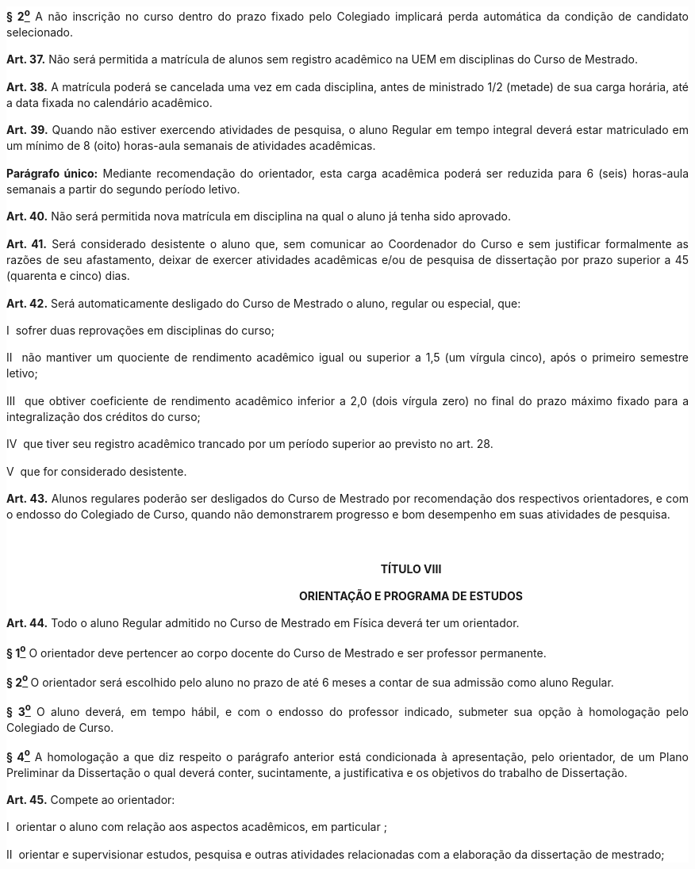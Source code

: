 <B><P ALIGN="JUSTIFY">§ 2<U><SUP>o</B></U></SUP> A n&atilde;o inscri&ccedil;&atilde;o no curso dentro do prazo fixado pelo Colegiado implicar&aacute; perda autom&aacute;tica da condi&ccedil;&atilde;o de candidato selecionado.</P>
<B><P ALIGN="JUSTIFY">Art. 37.</B> N&atilde;o ser&aacute; permitida a matr&iacute;cula de alunos sem registro acad&ecirc;mico na UEM em disciplinas do Curso de Mestrado.</P>
<P ALIGN="JUSTIFY">&#9;<B>Art. 38.</B> A matr&iacute;cula poder&aacute; se cancelada uma vez em cada disciplina, antes de ministrado 1/2 (metade) de sua carga hor&aacute;ria, at&eacute; a data fixada no calend&aacute;rio acad&ecirc;mico.</P>
<P ALIGN="JUSTIFY">&#9;<B>Art. 39.</B> Quando n&atilde;o estiver exercendo atividades de pesquisa, o aluno Regular em tempo integral dever&aacute; estar matriculado em um m&iacute;nimo de 8 (oito) horas-aula semanais de atividades acad&ecirc;micas.</P>
<B><P ALIGN="JUSTIFY">Par&aacute;grafo &uacute;nico:</B> Mediante recomenda&ccedil;&atilde;o do orientador, esta carga acad&ecirc;mica poder&aacute; ser reduzida para 6 (seis) horas-aula semanais a partir do segundo per&iacute;odo letivo.</P>
<B><P ALIGN="JUSTIFY">Art. 40.</B> N&atilde;o ser&aacute; permitida nova matr&iacute;cula em disciplina na qual o aluno j&aacute; tenha sido aprovado. </P>
<B><P ALIGN="JUSTIFY">Art. 41.</B> Ser&aacute; considerado desistente o aluno que, sem comunicar ao Coordenador do Curso e sem justificar formalmente as raz&otilde;es de seu afastamento, deixar de exercer atividades acad&ecirc;micas e/ou de pesquisa de disserta&ccedil;&atilde;o por prazo superior a 45 (quarenta e cinco) dias.</P>
<B><P ALIGN="JUSTIFY">Art. 42.</B> Ser&aacute; automaticamente desligado do Curso de Mestrado o aluno, regular ou especial, que:</P>
<P ALIGN="JUSTIFY">&#9;I  sofrer duas reprova&ccedil;&otilde;es em disciplinas do curso;</P>
<P ALIGN="JUSTIFY">&#9;II  n&atilde;o mantiver um quociente de rendimento acad&ecirc;mico igual ou superior a 1,5 (um v&iacute;rgula cinco), ap&oacute;s o primeiro semestre letivo;</P>
<P ALIGN="JUSTIFY">&#9;III  que obtiver coeficiente de rendimento acad&ecirc;mico inferior a 2,0 (dois v&iacute;rgula zero) no final do prazo m&aacute;ximo fixado para a integraliza&ccedil;&atilde;o dos cr&eacute;ditos do curso;</P>
<P ALIGN="JUSTIFY">&#9;IV  que tiver seu registro acad&ecirc;mico trancado por um per&iacute;odo superior ao previsto no art. 28.</P>
<P>V  que for considerado desistente.</P>
<B><P ALIGN="JUSTIFY">Art. 43.</B> Alunos regulares poder&atilde;o ser desligados do Curso de Mestrado por recomenda&ccedil;&atilde;o dos respectivos orientadores, e com o endosso do Colegiado de Curso, quando n&atilde;o demonstrarem progresso e bom desempenho em suas atividades de pesquisa.</P>
<B><P ALIGN="CENTER">&nbsp;</P><DIR>
<DIR>
<DIR>
<DIR>

<P ALIGN="CENTER">T&Iacute;TULO VIII</P>
<P ALIGN="CENTER">ORIENTA&Ccedil;&Atilde;O E PROGRAMA DE ESTUDOS</P></DIR>
</DIR>
</DIR>
</DIR>

<P ALIGN="JUSTIFY">Art. 44.</B> Todo o aluno Regular admitido no Curso de Mestrado em F&iacute;sica dever&aacute; ter um orientador.</P>
<B><P ALIGN="JUSTIFY">§ 1<U><SUP>o</B></U></SUP> O orientador deve pertencer ao corpo docente do Curso de Mestrado e ser professor permanente.</P>
<B><P ALIGN="JUSTIFY">§ 2<U><SUP>o</U></SUP> </B>O orientador ser&aacute; escolhido pelo aluno no prazo de at&eacute; 6 meses a contar de sua admiss&atilde;o como aluno Regular. </P>
<B><P ALIGN="JUSTIFY">§ 3<U><SUP>o</B></U></SUP> O aluno dever&aacute;, em tempo h&aacute;bil, e com o endosso do professor indicado, submeter sua op&ccedil;&atilde;o &agrave; homologa&ccedil;&atilde;o pelo Colegiado de Curso.</P>
<B><P ALIGN="JUSTIFY">§ 4<U><SUP>o</B></U></SUP> A homologa&ccedil;&atilde;o a que diz respeito o par&aacute;grafo anterior est&aacute; condicionada &agrave; apresenta&ccedil;&atilde;o, pelo orientador, de um Plano Preliminar da Disserta&ccedil;&atilde;o o qual dever&aacute; conter, sucintamente, a justificativa e os objetivos do trabalho de Disserta&ccedil;&atilde;o. </P>
<P ALIGN="JUSTIFY">&#9;<B>Art. 45.</B> Compete ao orientador:</P>
<P ALIGN="JUSTIFY">I  orientar o aluno com rela&ccedil;&atilde;o aos aspectos acad&ecirc;micos, em particular ;</P>
<P ALIGN="JUSTIFY">II  orientar e supervisionar estudos, pesquisa e outras atividades relacionadas com a elabora&ccedil;&atilde;o da disserta&ccedil;&atilde;o de mestrado;</P>